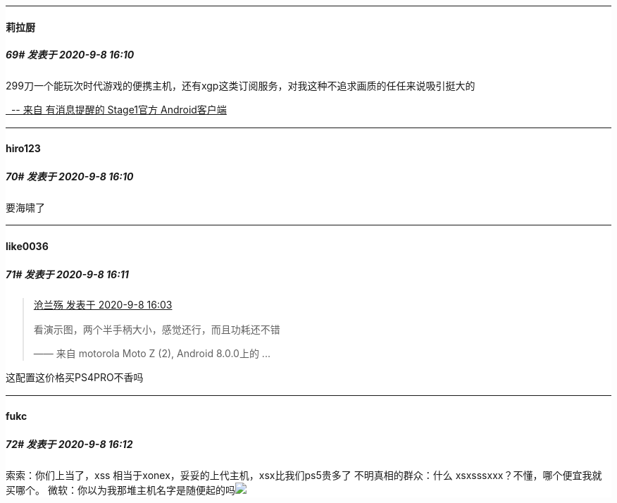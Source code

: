 -----

####  莉拉厨  
##### 69#       发表于 2020-9-8 16:10




299刀一个能玩次时代游戏的便携主机，还有xgp这类订阅服务，对我这种不追求画质的任任来说吸引挺大的

[  -- 来自 有消息提醒的 Stage1官方 Android客户端](https://www.coolapk.com/apk/140634)







-----

####  hiro123  
##### 70#       发表于 2020-9-8 16:10




要海啸了







-----

####  like0036  
##### 71#       发表于 2020-9-8 16:11



<blockquote><a href="httphttps://bbs.saraba1st.com/2b/forum.php?mod=redirect&amp;goto=findpost&amp;pid=48676398&amp;ptid=1958822" target="_blank">沧兰殇 发表于 2020-9-8 16:03</a>

看演示图，两个半手柄大小，感觉还行，而且功耗还不错


—— 来自 motorola Moto Z (2), Android 8.0.0上的 ...</blockquote>
这配置这价格买PS4PRO不香吗







-----

####  fukc  
##### 72#       发表于 2020-9-8 16:12




索索：你们上当了，xss 相当于xonex，妥妥的上代主机，xsx比我们ps5贵多了
不明真相的群众：什么 xsxsssxxx？不懂，哪个便宜我就买哪个。
微软：你以为我那堆主机名字是随便起的吗<img src="https://static.saraba1st.com/image/smiley/device2017/040.png" referrerpolicy="no-referrer">
